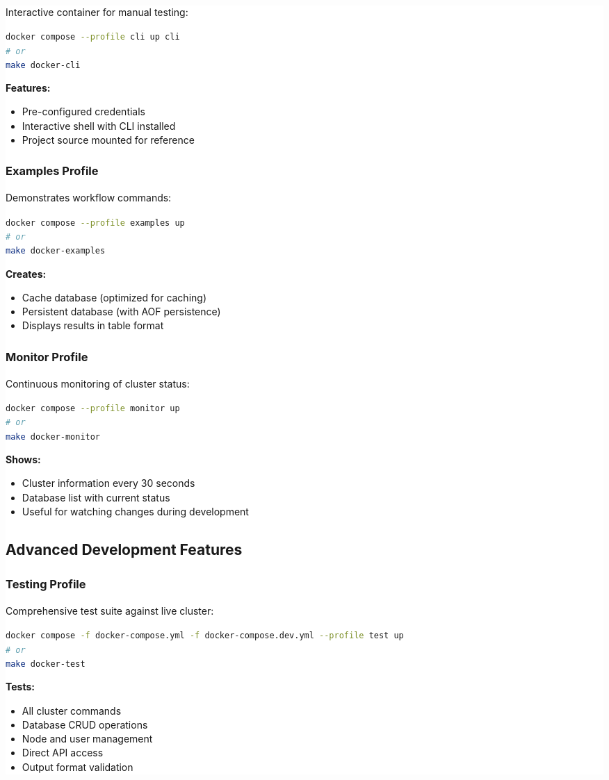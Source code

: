 Interactive container for manual testing:

```bash
docker compose --profile cli up cli
# or
make docker-cli
```

**Features:**
- Pre-configured credentials
- Interactive shell with CLI installed
- Project source mounted for reference

### Examples Profile

Demonstrates workflow commands:

```bash
docker compose --profile examples up
# or
make docker-examples
```

**Creates:**
- Cache database (optimized for caching)
- Persistent database (with AOF persistence)
- Displays results in table format

### Monitor Profile

Continuous monitoring of cluster status:

```bash
docker compose --profile monitor up
# or
make docker-monitor
```

**Shows:**
- Cluster information every 30 seconds
- Database list with current status
- Useful for watching changes during development

## Advanced Development Features

### Testing Profile

Comprehensive test suite against live cluster:

```bash
docker compose -f docker-compose.yml -f docker-compose.dev.yml --profile test up
# or
make docker-test
```

**Tests:**
- All cluster commands
- Database CRUD operations
- Node and user management
- Direct API access
- Output format validation
